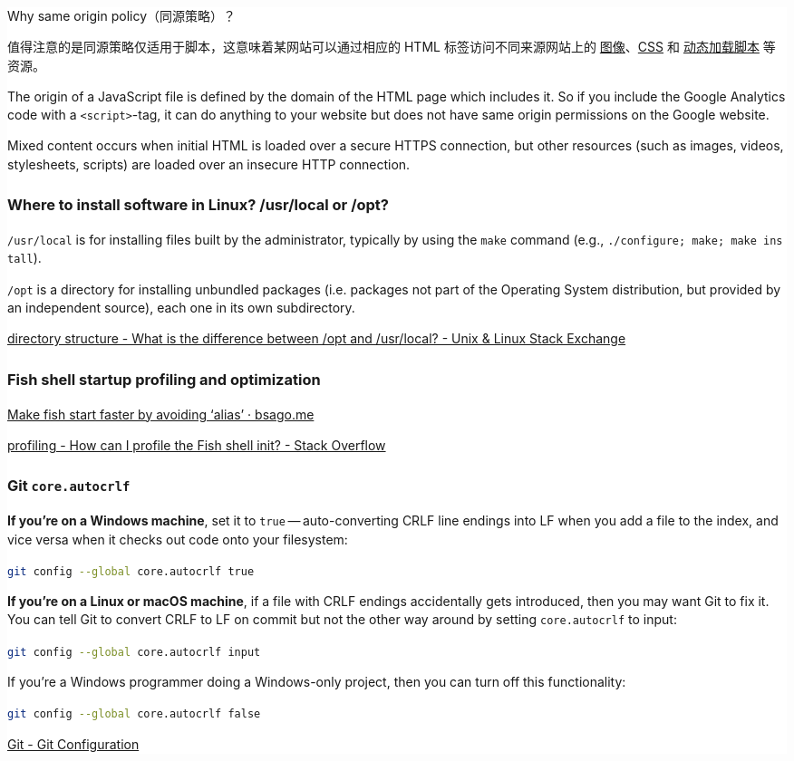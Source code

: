 Why same origin policy（同源策略）？

值得注意的是同源策略仅适用于脚本，这意味着某网站可以通过相应的 HTML 标签访问不同来源网站上的 [图像](https://zh.m.wikipedia.org/wiki/图像)、[CSS](https://zh.m.wikipedia.org/wiki/CSS) 和 [动态加载](https://zh.m.wikipedia.org/wiki/動態加載)[脚本](https://zh.m.wikipedia.org/wiki/脚本) 等资源。

The origin of a JavaScript file is defined by the domain of the HTML page which includes it. So if you include the Google Analytics code with a `<script>`-tag, it can do anything to your website but does not have same origin permissions on the Google website.

Mixed content occurs when initial HTML is loaded over a secure HTTPS connection, but other resources (such as images, videos, stylesheets, scripts) are loaded over an insecure HTTP connection.

### Where to install software in Linux? /usr/local or /opt?

`/usr/local` is for installing files built by the administrator, typically by using the `make` command (e.g., `./configure; make; make install`).

`/opt` is a directory for installing unbundled packages (i.e. packages not part of the Operating System distribution, but provided by an independent source), each one in its own subdirectory.

[directory structure - What is the difference between /opt and /usr/local? - Unix & Linux Stack Exchange](https://unix.stackexchange.com/questions/11544/what-is-the-difference-between-opt-and-usr-local)

### Fish shell startup profiling and optimization

[Make fish start faster by avoiding ‘alias’ · bsago.me](https://bsago.me/tech-notes/make-fish-start-faster)

[profiling - How can I profile the Fish shell init? - Stack Overflow](https://stackoverflow.com/questions/63290042/how-can-i-profile-the-fish-shell-init)

### Git `core.autocrlf`

**If you’re on a Windows machine**, set it to `true` — auto-converting CRLF line endings into LF when you add a file to the index, and vice versa when it checks out code onto your filesystem:

```bash
git config --global core.autocrlf true
```

**If you’re on a Linux or macOS machine**, if a file with CRLF endings accidentally gets introduced, then you may want Git to fix it. You can tell Git to convert CRLF to LF on commit but not the other way around by setting `core.autocrlf` to input:

```bash
git config --global core.autocrlf input
```

If you’re a Windows programmer doing a Windows-only project, then you can turn off this functionality:

```bash
git config --global core.autocrlf false
```

[Git - Git Configuration](https://git-scm.com/book/en/v2/Customizing-Git-Git-Configuration)
